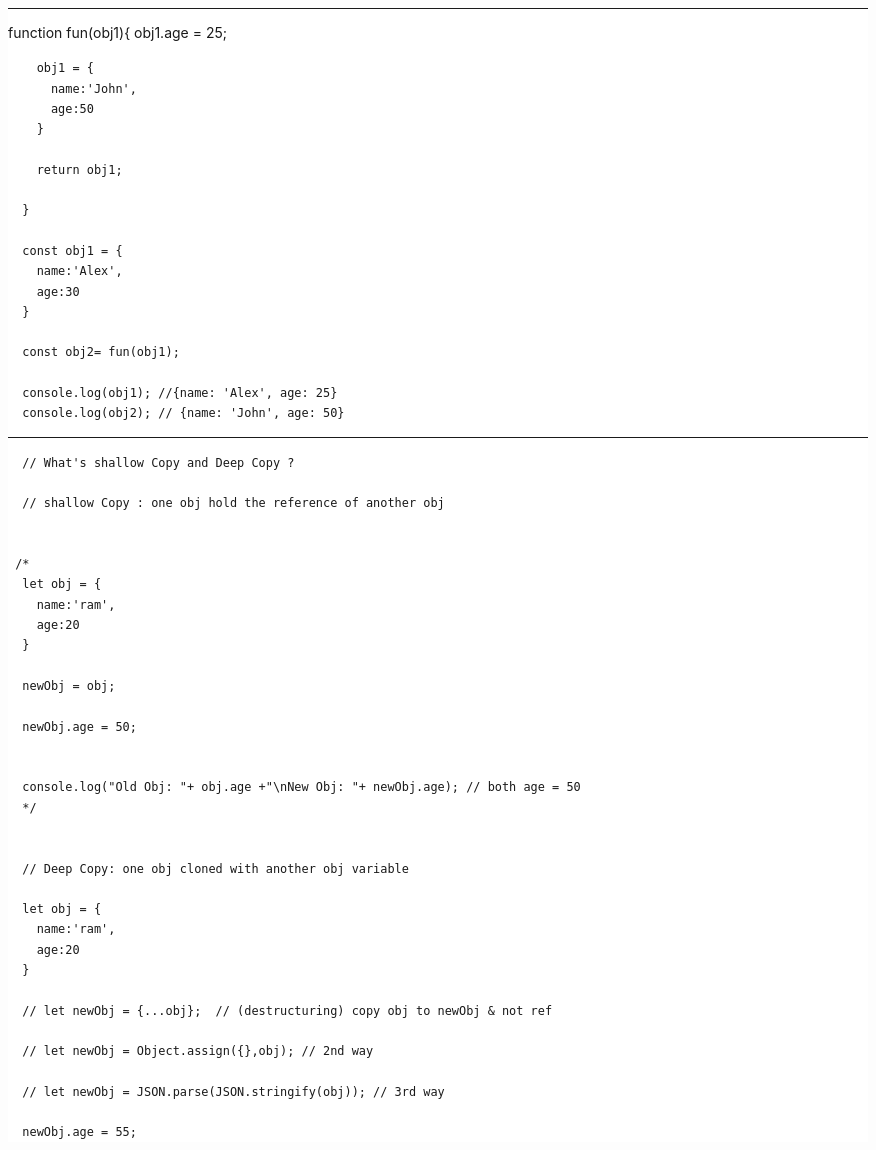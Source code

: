 ----------------------------------------------------------------

   function fun(obj1){
        obj1.age = 25;

        obj1 = {
          name:'John',
          age:50
        }

        return obj1;

      }

      const obj1 = {
        name:'Alex',
        age:30
      }

      const obj2= fun(obj1);

      console.log(obj1); //{name: 'Alex', age: 25}
      console.log(obj2); // {name: 'John', age: 50}

----------------------------------------------------------------


      // What's shallow Copy and Deep Copy ?

      // shallow Copy : one obj hold the reference of another obj


     /* 
      let obj = {
        name:'ram',
        age:20
      }

      newObj = obj;
      
      newObj.age = 50;

     
      console.log("Old Obj: "+ obj.age +"\nNew Obj: "+ newObj.age); // both age = 50 
      */
      
      
      // Deep Copy: one obj cloned with another obj variable
      
      let obj = {
        name:'ram',
        age:20
      }

      // let newObj = {...obj};  // (destructuring) copy obj to newObj & not ref

      // let newObj = Object.assign({},obj); // 2nd way
      
      // let newObj = JSON.parse(JSON.stringify(obj)); // 3rd way

      newObj.age = 55;
      